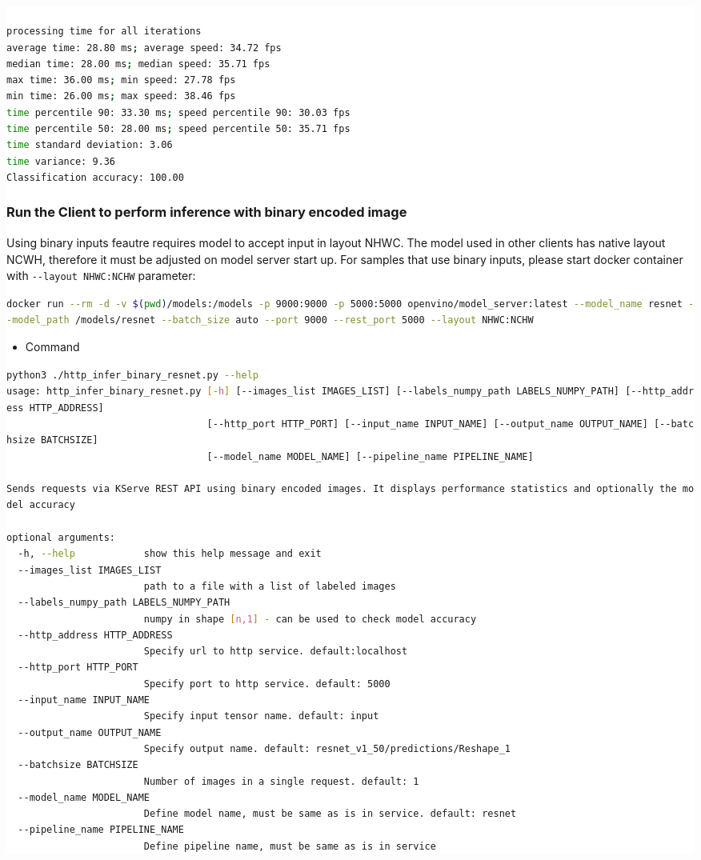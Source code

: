 ```Bash

processing time for all iterations
average time: 28.80 ms; average speed: 34.72 fps
median time: 28.00 ms; median speed: 35.71 fps
max time: 36.00 ms; min speed: 27.78 fps
min time: 26.00 ms; max speed: 38.46 fps
time percentile 90: 33.30 ms; speed percentile 90: 30.03 fps
time percentile 50: 28.00 ms; speed percentile 50: 35.71 fps
time standard deviation: 3.06
time variance: 9.36
Classification accuracy: 100.00
```


### Run the Client to perform inference with binary encoded image <a name="http-model-infer-binary"></a>

Using binary inputs feautre requires model to accept input in layout NHWC. The model used in other clients has native layout NCWH, therefore it must be adjusted on model server start up. For samples that use binary inputs, please start docker container with `--layout NHWC:NCHW` parameter:

```Bash
docker run --rm -d -v $(pwd)/models:/models -p 9000:9000 -p 5000:5000 openvino/model_server:latest --model_name resnet --model_path /models/resnet --batch_size auto --port 9000 --rest_port 5000 --layout NHWC:NCHW
```

- Command

```Bash
python3 ./http_infer_binary_resnet.py --help
usage: http_infer_binary_resnet.py [-h] [--images_list IMAGES_LIST] [--labels_numpy_path LABELS_NUMPY_PATH] [--http_address HTTP_ADDRESS]
                                   [--http_port HTTP_PORT] [--input_name INPUT_NAME] [--output_name OUTPUT_NAME] [--batchsize BATCHSIZE]
                                   [--model_name MODEL_NAME] [--pipeline_name PIPELINE_NAME]

Sends requests via KServe REST API using binary encoded images. It displays performance statistics and optionally the model accuracy

optional arguments:
  -h, --help            show this help message and exit
  --images_list IMAGES_LIST
                        path to a file with a list of labeled images
  --labels_numpy_path LABELS_NUMPY_PATH
                        numpy in shape [n,1] - can be used to check model accuracy
  --http_address HTTP_ADDRESS
                        Specify url to http service. default:localhost
  --http_port HTTP_PORT
                        Specify port to http service. default: 5000
  --input_name INPUT_NAME
                        Specify input tensor name. default: input
  --output_name OUTPUT_NAME
                        Specify output name. default: resnet_v1_50/predictions/Reshape_1
  --batchsize BATCHSIZE
                        Number of images in a single request. default: 1
  --model_name MODEL_NAME
                        Define model name, must be same as is in service. default: resnet
  --pipeline_name PIPELINE_NAME
                        Define pipeline name, must be same as is in service
```
